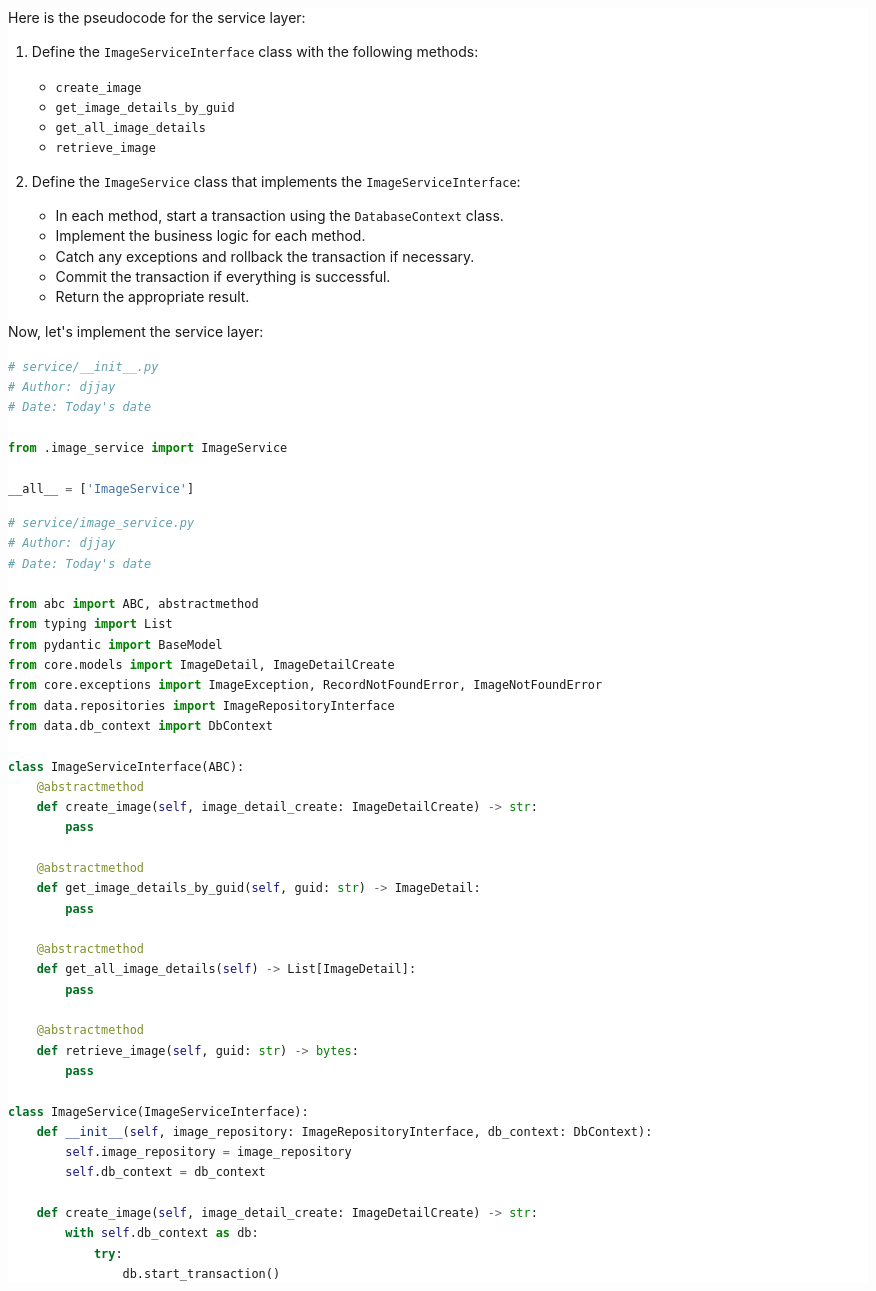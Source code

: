 Here is the pseudocode for the service layer:

1. Define the `ImageServiceInterface` class with the following methods:
   - `create_image`
   - `get_image_details_by_guid`
   - `get_all_image_details`
   - `retrieve_image`

2. Define the `ImageService` class that implements the `ImageServiceInterface`:
   - In each method, start a transaction using the `DatabaseContext` class.
   - Implement the business logic for each method.
   - Catch any exceptions and rollback the transaction if necessary.
   - Commit the transaction if everything is successful.
   - Return the appropriate result.

Now, let's implement the service layer:

```python
# service/__init__.py
# Author: djjay
# Date: Today's date

from .image_service import ImageService

__all__ = ['ImageService']
```

```python
# service/image_service.py
# Author: djjay
# Date: Today's date

from abc import ABC, abstractmethod
from typing import List
from pydantic import BaseModel
from core.models import ImageDetail, ImageDetailCreate
from core.exceptions import ImageException, RecordNotFoundError, ImageNotFoundError
from data.repositories import ImageRepositoryInterface
from data.db_context import DbContext

class ImageServiceInterface(ABC):
    @abstractmethod
    def create_image(self, image_detail_create: ImageDetailCreate) -> str:
        pass

    @abstractmethod
    def get_image_details_by_guid(self, guid: str) -> ImageDetail:
        pass

    @abstractmethod
    def get_all_image_details(self) -> List[ImageDetail]:
        pass

    @abstractmethod
    def retrieve_image(self, guid: str) -> bytes:
        pass

class ImageService(ImageServiceInterface):
    def __init__(self, image_repository: ImageRepositoryInterface, db_context: DbContext):
        self.image_repository = image_repository
        self.db_context = db_context

    def create_image(self, image_detail_create: ImageDetailCreate) -> str:
        with self.db_context as db:
            try:
                db.start_transaction()
```